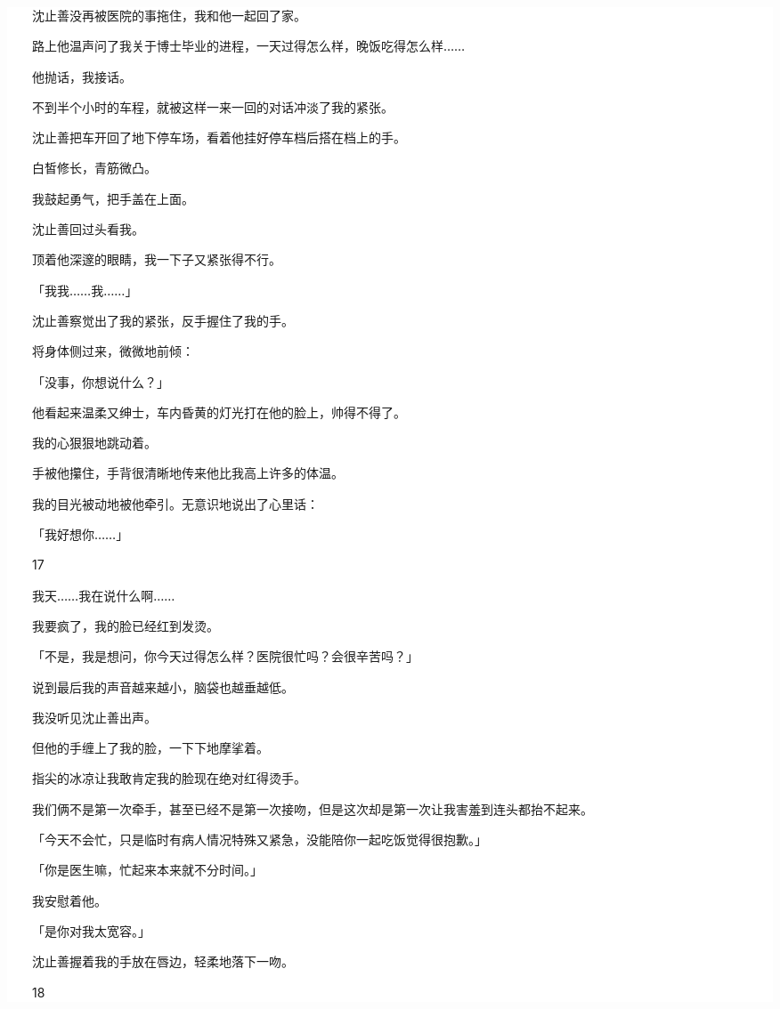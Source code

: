 &emsp;&emsp;沈止善没再被医院的事拖住，我和他一起回了家。  
  
&emsp;&emsp;路上他温声问了我关于博士毕业的进程，一天过得怎么样，晚饭吃得怎么样……  
  
&emsp;&emsp;他抛话，我接话。  
  
&emsp;&emsp;不到半个小时的车程，就被这样一来一回的对话冲淡了我的紧张。  
  
&emsp;&emsp;沈止善把车开回了地下停车场，看着他挂好停车档后搭在档上的手。  
  
&emsp;&emsp;白皙修长，青筋微凸。  
  
&emsp;&emsp;我鼓起勇气，把手盖在上面。  
  
&emsp;&emsp;沈止善回过头看我。  
  
&emsp;&emsp;顶着他深邃的眼睛，我一下子又紧张得不行。  
  
&emsp;&emsp;「我我……我……」  
  
&emsp;&emsp;沈止善察觉出了我的紧张，反手握住了我的手。  
  
&emsp;&emsp;将身体侧过来，微微地前倾：  
  
&emsp;&emsp;「没事，你想说什么？」  
  
&emsp;&emsp;他看起来温柔又绅士，车内昏黄的灯光打在他的脸上，帅得不得了。  
  
&emsp;&emsp;我的心狠狠地跳动着。  
  
&emsp;&emsp;手被他攥住，手背很清晰地传来他比我高上许多的体温。  
  
&emsp;&emsp;我的目光被动地被他牵引。无意识地说出了心里话：  
  
&emsp;&emsp;「我好想你……」  
  
&emsp;&emsp;17  
  
&emsp;&emsp;我天……我在说什么啊……  
  
&emsp;&emsp;我要疯了，我的脸已经红到发烫。  
  
&emsp;&emsp;「不是，我是想问，你今天过得怎么样？医院很忙吗？会很辛苦吗？」  
  
&emsp;&emsp;说到最后我的声音越来越小，脑袋也越垂越低。  
  
&emsp;&emsp;我没听见沈止善出声。  
  
&emsp;&emsp;但他的手缠上了我的脸，一下下地摩挲着。  
  
&emsp;&emsp;指尖的冰凉让我敢肯定我的脸现在绝对红得烫手。  
  
&emsp;&emsp;我们俩不是第一次牵手，甚至已经不是第一次接吻，但是这次却是第一次让我害羞到连头都抬不起来。  
  
&emsp;&emsp;「今天不会忙，只是临时有病人情况特殊又紧急，没能陪你一起吃饭觉得很抱歉。」  
  
&emsp;&emsp;「你是医生嘛，忙起来本来就不分时间。」  
  
&emsp;&emsp;我安慰着他。  
  
&emsp;&emsp;「是你对我太宽容。」  
  
&emsp;&emsp;沈止善握着我的手放在唇边，轻柔地落下一吻。  
  
&emsp;&emsp;18  
  
